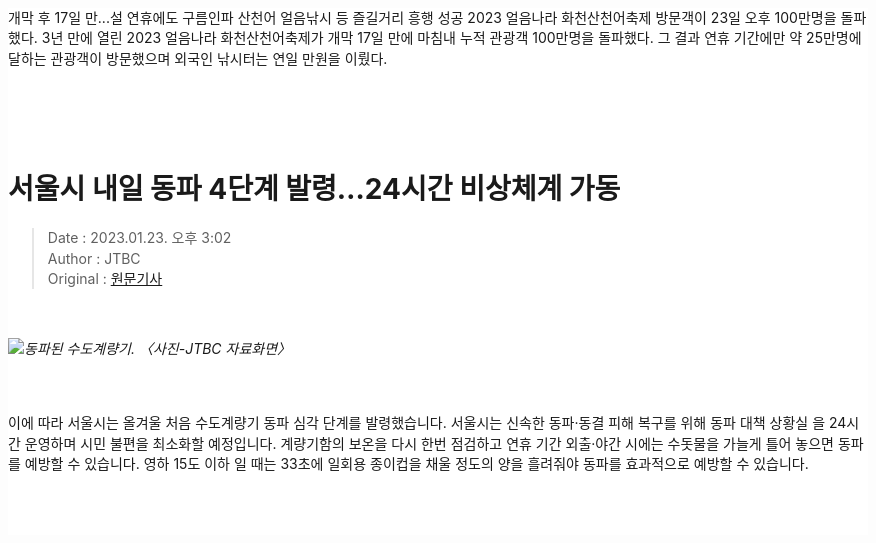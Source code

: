 개막 후 17일 만...설 연휴에도 구름인파 산천어 얼음낚시 등 즐길거리 흥행 성공 2023 얼음나라 화천산천어축제 방문객이 23일 오후 100만명을 돌파했다.
3년 만에 열린 2023 얼음나라 화천산천어축제가 개막 17일 만에 마침내 누적 관광객 100만명을 돌파했다.
그 결과 연휴 기간에만 약 25만명에 달하는 관광객이 방문했으며 외국인 낚시터는 연일 만원을 이뤘다.  
<br/><br/><br/>  

  
# 서울시 내일 동파 4단계 발령…24시간 비상체계 가동  
  
> Date : 2023.01.23. 오후 3:02  
> Author : JTBC  
> Original : [원문기사](https://n.news.naver.com/mnews/article/437/0000329711?sid=102)  
<br/>  
  
<img src="https://imgnews.pstatic.net/image/437/2023/01/23/0000329711_001_20230123150201616.jpg?type=w647" id="img1"></img><em class="img_desc">동파된 수도계량기. 〈사진-JTBC 자료화면〉 </em>  
<br/><br/>  
  
이에 따라 서울시는 올겨울 처음 수도계량기 동파 심각 단계를 발령했습니다.
서울시는 신속한 동파·동결 피해 복구를 위해 동파 대책 상황실 을 24시간 운영하며 시민 불편을 최소화할 예정입니다.
계량기함의 보온을 다시 한번 점검하고 연휴 기간 외출·야간 시에는 수돗물을 가늘게 틀어 놓으면 동파를 예방할 수 있습니다.
영하 15도 이하 일 때는 33초에 일회용 종이컵을 채울 정도의 양을 흘려줘야 동파를 효과적으로 예방할 수 있습니다.  
<br/><br/><br/>  

